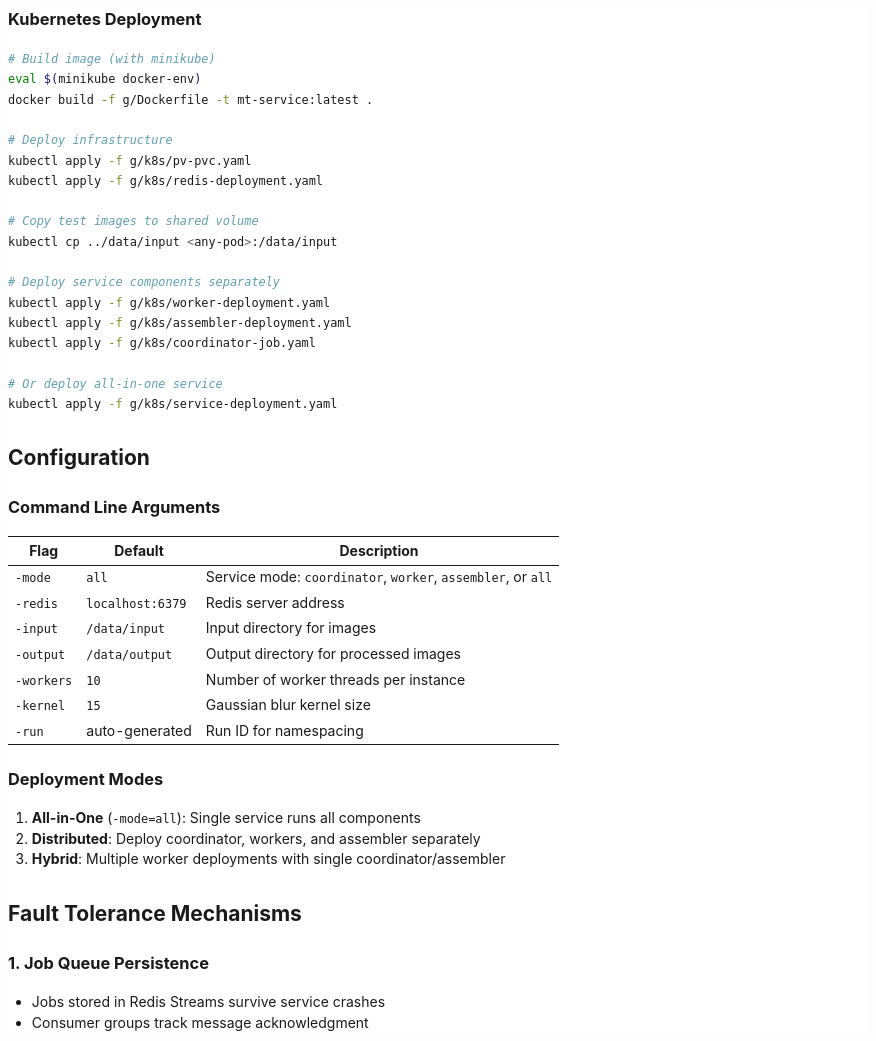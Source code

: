 ### Kubernetes Deployment

```bash
# Build image (with minikube)
eval $(minikube docker-env)
docker build -f g/Dockerfile -t mt-service:latest .

# Deploy infrastructure
kubectl apply -f g/k8s/pv-pvc.yaml
kubectl apply -f g/k8s/redis-deployment.yaml

# Copy test images to shared volume
kubectl cp ../data/input <any-pod>:/data/input

# Deploy service components separately
kubectl apply -f g/k8s/worker-deployment.yaml
kubectl apply -f g/k8s/assembler-deployment.yaml
kubectl apply -f g/k8s/coordinator-job.yaml

# Or deploy all-in-one service
kubectl apply -f g/k8s/service-deployment.yaml
```

## Configuration

### Command Line Arguments

| Flag | Default | Description |
|------|---------|-------------|
| `-mode` | `all` | Service mode: `coordinator`, `worker`, `assembler`, or `all` |
| `-redis` | `localhost:6379` | Redis server address |
| `-input` | `/data/input` | Input directory for images |
| `-output` | `/data/output` | Output directory for processed images |
| `-workers` | `10` | Number of worker threads per instance |
| `-kernel` | `15` | Gaussian blur kernel size |
| `-run` | auto-generated | Run ID for namespacing |

### Deployment Modes

1. **All-in-One** (`-mode=all`): Single service runs all components
2. **Distributed**: Deploy coordinator, workers, and assembler separately
3. **Hybrid**: Multiple worker deployments with single coordinator/assembler

## Fault Tolerance Mechanisms

### 1. Job Queue Persistence
- Jobs stored in Redis Streams survive service crashes
- Consumer groups track message acknowledgment
